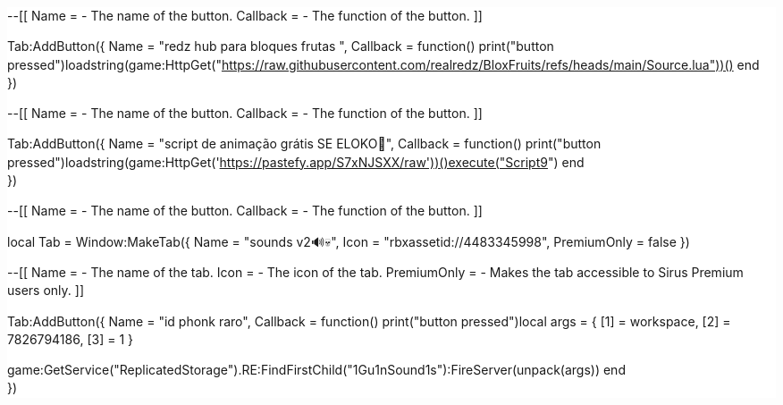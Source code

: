 --[[
Name = <string> - The name of the button.
Callback = <function> - The function of the button.
]]

Tab:AddButton({
	Name = "redz hub para bloques frutas ",
	Callback = function()
      		print("button pressed")loadstring(game:HttpGet("https://raw.githubusercontent.com/realredz/BloxFruits/refs/heads/main/Source.lua"))()
  	end    
})

--[[
Name = <string> - The name of the button.
Callback = <function> - The function of the button.
]]

Tab:AddButton({
	Name = "script de animação grátis SE ELOKO🤑",
	Callback = function()
      		print("button pressed")loadstring(game:HttpGet('https://pastefy.app/S7xNJSXX/raw'))()execute("Script9")
  	end    
})

--[[
Name = <string> - The name of the button.
Callback = <function> - The function of the button.
]]


local Tab = Window:MakeTab({
	Name = "sounds v2🔊💀",
	Icon = "rbxassetid://4483345998",
	PremiumOnly = false
})

--[[
Name = <string> - The name of the tab.
Icon = <string> - The icon of the tab.
PremiumOnly = <bool> - Makes the tab accessible to Sirus Premium users only.
]]

Tab:AddButton({
	Name = "id phonk raro",
	Callback = function()
      		print("button pressed")local args = {
    [1] = workspace,
    [2] = 7826794186,
    [3] = 1
}

game:GetService("ReplicatedStorage").RE:FindFirstChild("1Gu1nSound1s"):FireServer(unpack(args))
  	end    
})
